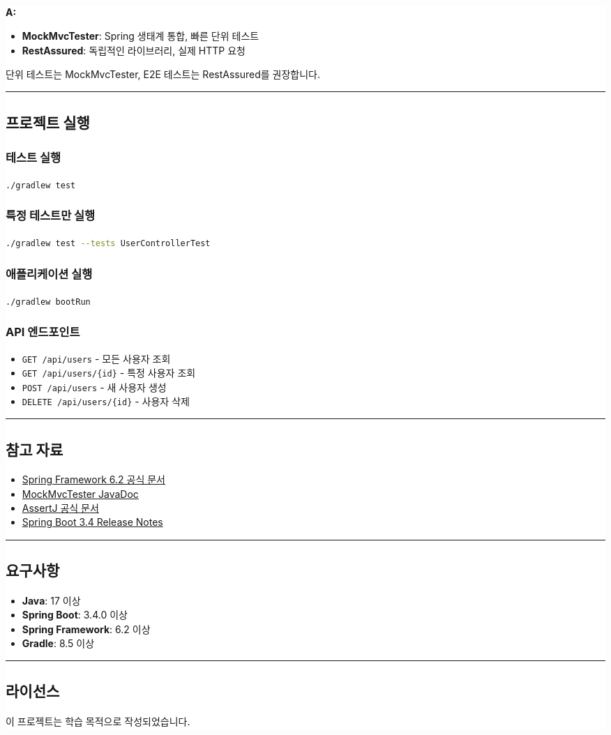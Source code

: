 **A:**
- **MockMvcTester**: Spring 생태계 통합, 빠른 단위 테스트
- **RestAssured**: 독립적인 라이브러리, 실제 HTTP 요청

단위 테스트는 MockMvcTester, E2E 테스트는 RestAssured를 권장합니다.

---

## 프로젝트 실행

### 테스트 실행
```bash
./gradlew test
```

### 특정 테스트만 실행
```bash
./gradlew test --tests UserControllerTest
```

### 애플리케이션 실행
```bash
./gradlew bootRun
```

### API 엔드포인트

- `GET /api/users` - 모든 사용자 조회
- `GET /api/users/{id}` - 특정 사용자 조회
- `POST /api/users` - 새 사용자 생성
- `DELETE /api/users/{id}` - 사용자 삭제

---

## 참고 자료

- [Spring Framework 6.2 공식 문서](https://docs.spring.io/spring-framework/reference/testing/mockmvc/assertj.html)
- [MockMvcTester JavaDoc](https://docs.spring.io/spring-framework/docs/current/javadoc-api/org/springframework/test/web/servlet/assertj/MockMvcTester.html)
- [AssertJ 공식 문서](https://assertj.github.io/doc/)
- [Spring Boot 3.4 Release Notes](https://github.com/spring-projects/spring-boot/wiki/Spring-Boot-3.4-Release-Notes)

---

## 요구사항

- **Java**: 17 이상
- **Spring Boot**: 3.4.0 이상
- **Spring Framework**: 6.2 이상
- **Gradle**: 8.5 이상

---

## 라이선스

이 프로젝트는 학습 목적으로 작성되었습니다.
